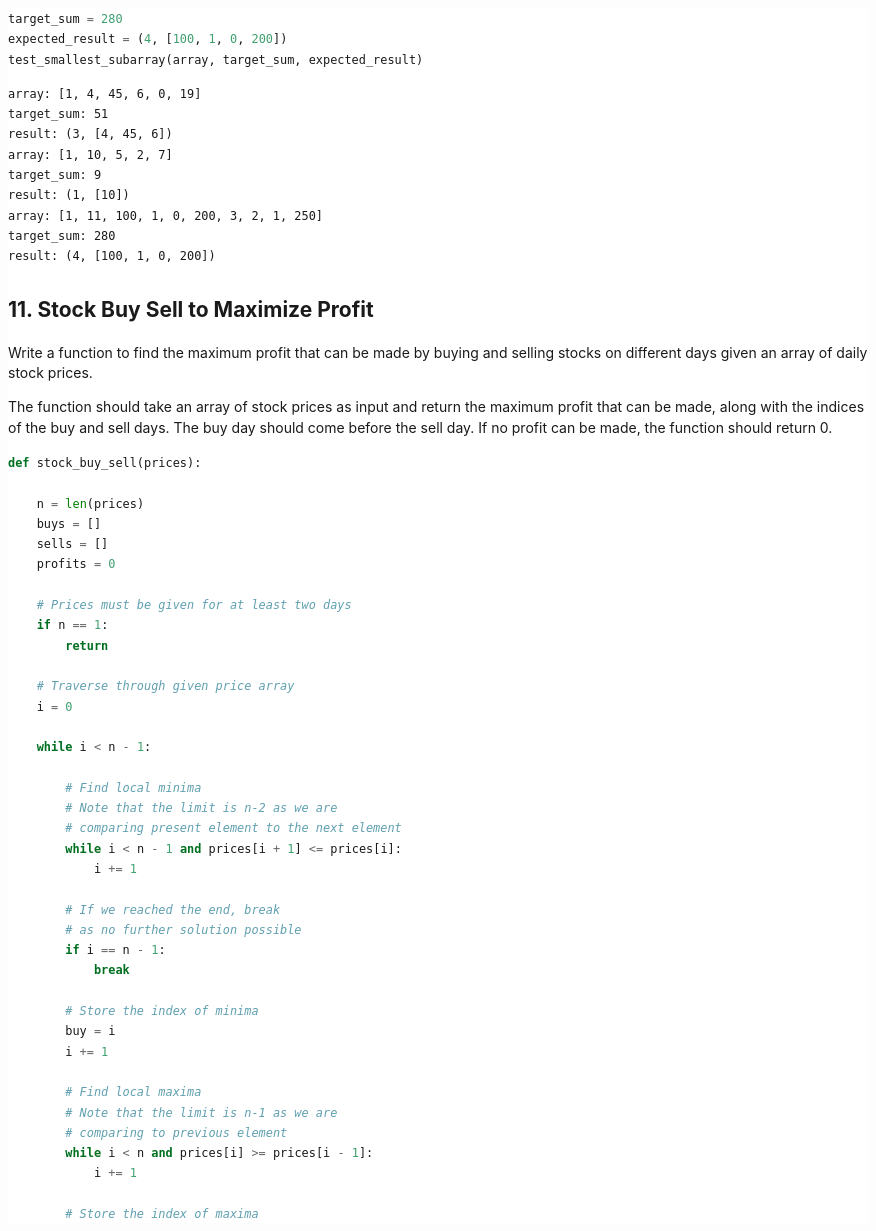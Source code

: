 ```python
target_sum = 280
expected_result = (4, [100, 1, 0, 200])
test_smallest_subarray(array, target_sum, expected_result)

```

    array: [1, 4, 45, 6, 0, 19]
    target_sum: 51
    result: (3, [4, 45, 6])
    array: [1, 10, 5, 2, 7]
    target_sum: 9
    result: (1, [10])
    array: [1, 11, 100, 1, 0, 200, 3, 2, 1, 250]
    target_sum: 280
    result: (4, [100, 1, 0, 200])

## 11. Stock Buy Sell to Maximize Profit

Write a function to find the maximum profit that can be made by buying and selling stocks on different days given an array of daily stock prices.

The function should take an array of stock prices as input and return the maximum profit that can be made, along with the indices of the buy and sell days. The buy day should come before the sell day. If no profit can be made, the function should return 0.

```python
def stock_buy_sell(prices):

    n = len(prices)
    buys = []
    sells = []
    profits = 0

    # Prices must be given for at least two days
    if n == 1:
        return

    # Traverse through given price array
    i = 0

    while i < n - 1:

        # Find local minima
        # Note that the limit is n-2 as we are
        # comparing present element to the next element
        while i < n - 1 and prices[i + 1] <= prices[i]:
            i += 1

        # If we reached the end, break
        # as no further solution possible
        if i == n - 1:
            break

        # Store the index of minima
        buy = i
        i += 1

        # Find local maxima
        # Note that the limit is n-1 as we are
        # comparing to previous element
        while i < n and prices[i] >= prices[i - 1]:
            i += 1

        # Store the index of maxima
```
